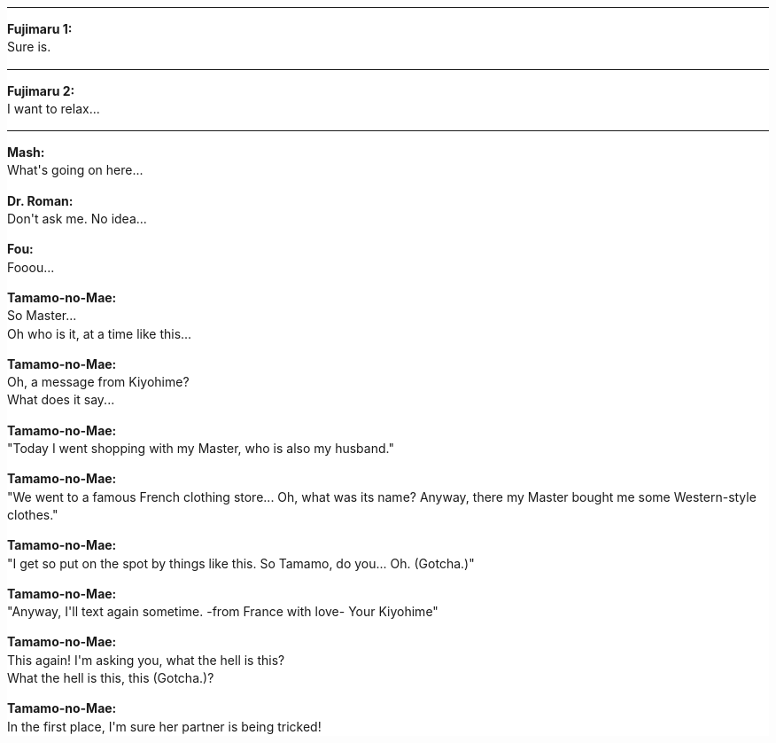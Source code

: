    
  
---  
  
**Fujimaru 1:**   
Sure is.  
   
  
---  
  
**Fujimaru 2:**   
I want to relax...  
   
  
  
---  
   
**Mash:**   
What's going on here...  
  
   
**Dr. Roman:**   
Don't ask me. No idea...  
  
   
**Fou:**   
Fooou...  
  
   
**Tamamo-no-Mae:**   
So Master...  
Oh who is it, at a time like this...  
  
   
**Tamamo-no-Mae:**   
Oh, a message from Kiyohime?  
What does it say...  
  
   
**Tamamo-no-Mae:**   
"Today I went shopping with my Master, who is also my husband."  
  
   
**Tamamo-no-Mae:**   
"We went to a famous French clothing store... Oh, what was its name? Anyway, there my Master bought me some Western-style clothes."  
  
   
**Tamamo-no-Mae:**   
"I get so put on the spot by things like this. So Tamamo, do you... Oh. (Gotcha.)"  
  
   
**Tamamo-no-Mae:**   
"Anyway, I'll text again sometime. -from France with love- Your Kiyohime"  
  
   
**Tamamo-no-Mae:**   
This again! I'm asking you, what the hell is this?  
What the hell is this, this (Gotcha.)?  
  
   
**Tamamo-no-Mae:**   
In the first place, I'm sure her partner is being tricked!  
  